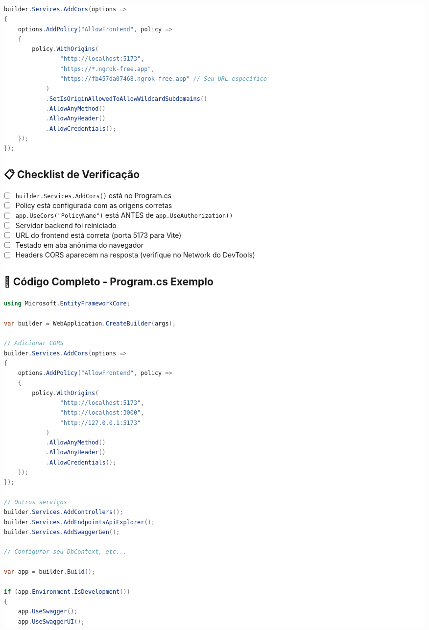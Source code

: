 ```csharp
builder.Services.AddCors(options =>
{
    options.AddPolicy("AllowFrontend", policy =>
    {
        policy.WithOrigins(
                "http://localhost:5173",
                "https://*.ngrok-free.app",
                "https://fb457da07468.ngrok-free.app" // Seu URL específico
            )
            .SetIsOriginAllowedToAllowWildcardSubdomains()
            .AllowAnyMethod()
            .AllowAnyHeader()
            .AllowCredentials();
    });
});
```

## 📋 Checklist de Verificação

- [ ] `builder.Services.AddCors()` está no Program.cs
- [ ] Policy está configurada com as origens corretas
- [ ] `app.UseCors("PolicyName")` está ANTES de `app.UseAuthorization()`
- [ ] Servidor backend foi reiniciado
- [ ] URL do frontend está correta (porta 5173 para Vite)
- [ ] Testado em aba anônima do navegador
- [ ] Headers CORS aparecem na resposta (verifique no Network do DevTools)

## 🚀 Código Completo - Program.cs Exemplo

```csharp
using Microsoft.EntityFrameworkCore;

var builder = WebApplication.CreateBuilder(args);

// Adicionar CORS
builder.Services.AddCors(options =>
{
    options.AddPolicy("AllowFrontend", policy =>
    {
        policy.WithOrigins(
                "http://localhost:5173",
                "http://localhost:3000",
                "http://127.0.0.1:5173"
            )
            .AllowAnyMethod()
            .AllowAnyHeader()
            .AllowCredentials();
    });
});

// Outros serviços
builder.Services.AddControllers();
builder.Services.AddEndpointsApiExplorer();
builder.Services.AddSwaggerGen();

// Configurar seu DbContext, etc...

var app = builder.Build();

if (app.Environment.IsDevelopment())
{
    app.UseSwagger();
    app.UseSwaggerUI();
```